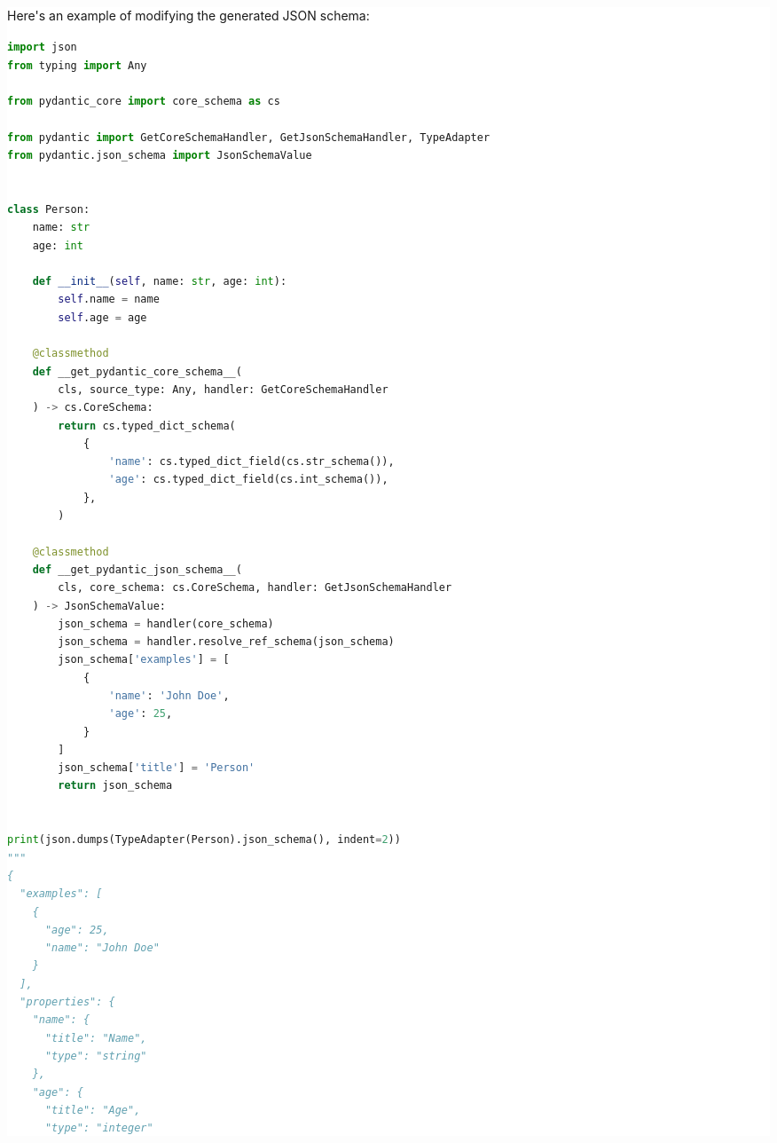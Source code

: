 Here's an example of modifying the generated JSON schema:

```py output="json"
import json
from typing import Any

from pydantic_core import core_schema as cs

from pydantic import GetCoreSchemaHandler, GetJsonSchemaHandler, TypeAdapter
from pydantic.json_schema import JsonSchemaValue


class Person:
    name: str
    age: int

    def __init__(self, name: str, age: int):
        self.name = name
        self.age = age

    @classmethod
    def __get_pydantic_core_schema__(
        cls, source_type: Any, handler: GetCoreSchemaHandler
    ) -> cs.CoreSchema:
        return cs.typed_dict_schema(
            {
                'name': cs.typed_dict_field(cs.str_schema()),
                'age': cs.typed_dict_field(cs.int_schema()),
            },
        )

    @classmethod
    def __get_pydantic_json_schema__(
        cls, core_schema: cs.CoreSchema, handler: GetJsonSchemaHandler
    ) -> JsonSchemaValue:
        json_schema = handler(core_schema)
        json_schema = handler.resolve_ref_schema(json_schema)
        json_schema['examples'] = [
            {
                'name': 'John Doe',
                'age': 25,
            }
        ]
        json_schema['title'] = 'Person'
        return json_schema


print(json.dumps(TypeAdapter(Person).json_schema(), indent=2))
"""
{
  "examples": [
    {
      "age": 25,
      "name": "John Doe"
    }
  ],
  "properties": {
    "name": {
      "title": "Name",
      "type": "string"
    },
    "age": {
      "title": "Age",
      "type": "integer"
```